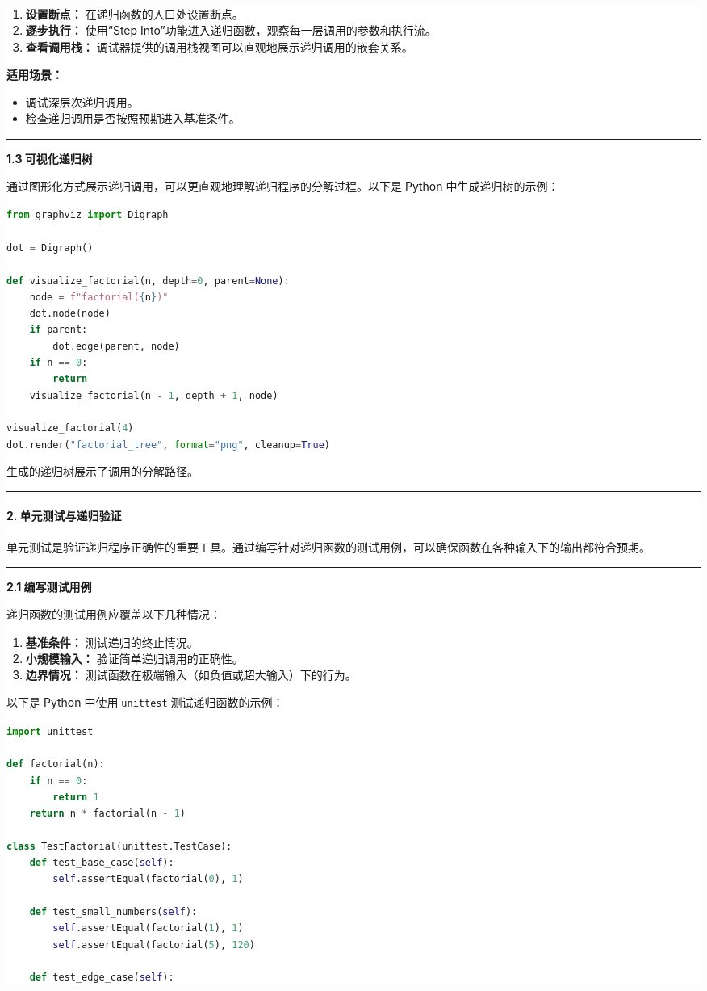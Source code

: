 1. **设置断点：** 在递归函数的入口处设置断点。
2. **逐步执行：** 使用“Step Into”功能进入递归函数，观察每一层调用的参数和执行流。
3. **查看调用栈：** 调试器提供的调用栈视图可以直观地展示递归调用的嵌套关系。

**适用场景：**

- 调试深层次递归调用。
- 检查递归调用是否按照预期进入基准条件。

------

**1.3 可视化递归树**

通过图形化方式展示递归调用，可以更直观地理解递归程序的分解过程。以下是 Python 中生成递归树的示例：

```python
from graphviz import Digraph

dot = Digraph()

def visualize_factorial(n, depth=0, parent=None):
    node = f"factorial({n})"
    dot.node(node)
    if parent:
        dot.edge(parent, node)
    if n == 0:
        return
    visualize_factorial(n - 1, depth + 1, node)

visualize_factorial(4)
dot.render("factorial_tree", format="png", cleanup=True)
```

生成的递归树展示了调用的分解路径。

------

#### **2. 单元测试与递归验证**

单元测试是验证递归程序正确性的重要工具。通过编写针对递归函数的测试用例，可以确保函数在各种输入下的输出都符合预期。

------

**2.1 编写测试用例**

递归函数的测试用例应覆盖以下几种情况：

1. **基准条件：** 测试递归的终止情况。
2. **小规模输入：** 验证简单递归调用的正确性。
3. **边界情况：** 测试函数在极端输入（如负值或超大输入）下的行为。

以下是 Python 中使用 `unittest` 测试递归函数的示例：

```python
import unittest

def factorial(n):
    if n == 0:
        return 1
    return n * factorial(n - 1)

class TestFactorial(unittest.TestCase):
    def test_base_case(self):
        self.assertEqual(factorial(0), 1)

    def test_small_numbers(self):
        self.assertEqual(factorial(1), 1)
        self.assertEqual(factorial(5), 120)

    def test_edge_case(self):
```